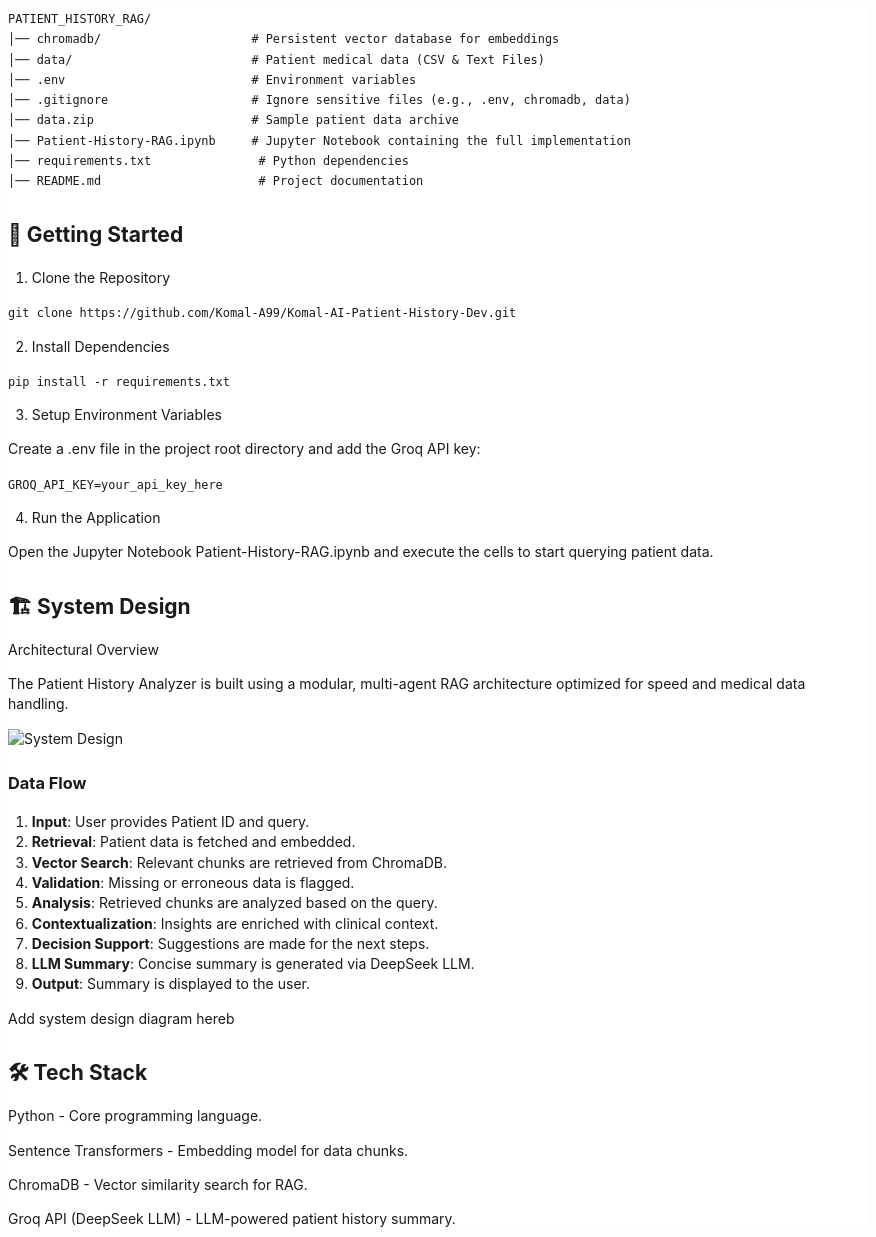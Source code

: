 ```
PATIENT_HISTORY_RAG/
│── chromadb/                     # Persistent vector database for embeddings
│── data/                         # Patient medical data (CSV & Text Files)
│── .env                          # Environment variables 
│── .gitignore                    # Ignore sensitive files (e.g., .env, chromadb, data)
│── data.zip                      # Sample patient data archive
│── Patient-History-RAG.ipynb     # Jupyter Notebook containing the full implementation
│── requirements.txt               # Python dependencies
│── README.md                      # Project documentation

```

## 🚀 Getting Started

1. Clone the Repository

``` git clone https://github.com/Komal-A99/Komal-AI-Patient-History-Dev.git ```

2. Install Dependencies

``` pip install -r requirements.txt ```

3. Setup Environment Variables

Create a .env file in the project root directory and add the Groq API key:

``` GROQ_API_KEY=your_api_key_here ```

4. Run the Application

Open the Jupyter Notebook Patient-History-RAG.ipynb and execute the cells to start querying patient data.

## 🏗️ System Design

Architectural Overview

The Patient History Analyzer is built using a modular, multi-agent RAG architecture optimized for speed and medical data handling.

![System Design](PATIENT_HISTORY_RAG/System-Design-Patient-History-Analyzer.png)

### Data Flow
1. **Input**: User provides Patient ID and query.
2. **Retrieval**: Patient data is fetched and embedded.
3. **Vector Search**: Relevant chunks are retrieved from ChromaDB.
4. **Validation**: Missing or erroneous data is flagged.
5. **Analysis**: Retrieved chunks are analyzed based on the query.
6. **Contextualization**: Insights are enriched with clinical context.
7. **Decision Support**: Suggestions are made for the next steps.
8. **LLM Summary**: Concise summary is generated via DeepSeek LLM.
9. **Output**: Summary is displayed to the user.

Add system design diagram hereb

## 🛠️ Tech Stack

Python - Core programming language.

Sentence Transformers - Embedding model for data chunks.

ChromaDB - Vector similarity search for RAG.

Groq API (DeepSeek LLM) - LLM-powered patient history summary.
```